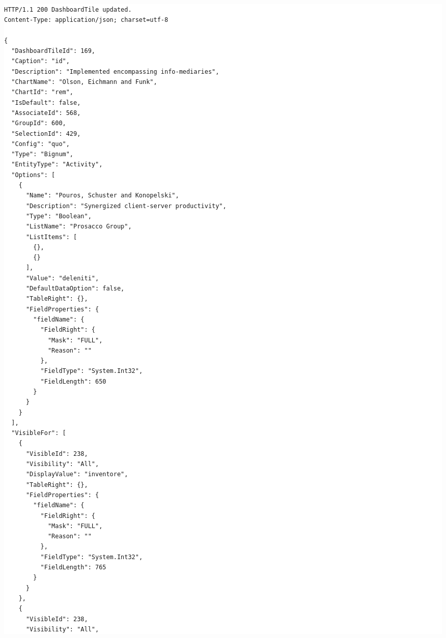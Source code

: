```http!
```

```http_
HTTP/1.1 200 DashboardTile updated.
Content-Type: application/json; charset=utf-8

{
  "DashboardTileId": 169,
  "Caption": "id",
  "Description": "Implemented encompassing info-mediaries",
  "ChartName": "Olson, Eichmann and Funk",
  "ChartId": "rem",
  "IsDefault": false,
  "AssociateId": 568,
  "GroupId": 600,
  "SelectionId": 429,
  "Config": "quo",
  "Type": "Bignum",
  "EntityType": "Activity",
  "Options": [
    {
      "Name": "Pouros, Schuster and Konopelski",
      "Description": "Synergized client-server productivity",
      "Type": "Boolean",
      "ListName": "Prosacco Group",
      "ListItems": [
        {},
        {}
      ],
      "Value": "deleniti",
      "DefaultDataOption": false,
      "TableRight": {},
      "FieldProperties": {
        "fieldName": {
          "FieldRight": {
            "Mask": "FULL",
            "Reason": ""
          },
          "FieldType": "System.Int32",
          "FieldLength": 650
        }
      }
    }
  ],
  "VisibleFor": [
    {
      "VisibleId": 238,
      "Visibility": "All",
      "DisplayValue": "inventore",
      "TableRight": {},
      "FieldProperties": {
        "fieldName": {
          "FieldRight": {
            "Mask": "FULL",
            "Reason": ""
          },
          "FieldType": "System.Int32",
          "FieldLength": 765
        }
      }
    },
    {
      "VisibleId": 238,
      "Visibility": "All",
```